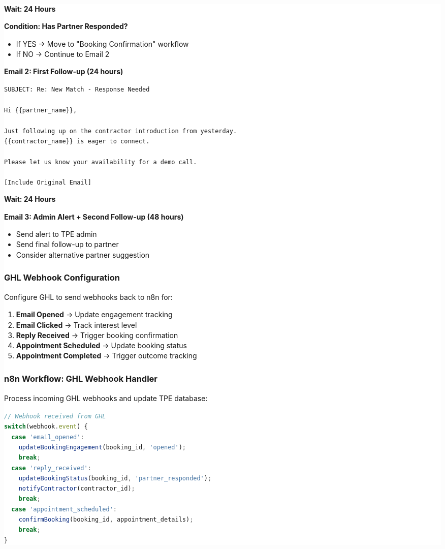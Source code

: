 ```
```

**Wait: 24 Hours**

**Condition: Has Partner Responded?**
- If YES → Move to "Booking Confirmation" workflow
- If NO → Continue to Email 2

**Email 2: First Follow-up (24 hours)**
```
SUBJECT: Re: New Match - Response Needed

Hi {{partner_name}},

Just following up on the contractor introduction from yesterday.
{{contractor_name}} is eager to connect.

Please let us know your availability for a demo call.

[Include Original Email]
```

**Wait: 24 Hours**

**Email 3: Admin Alert + Second Follow-up (48 hours)**
- Send alert to TPE admin
- Send final follow-up to partner
- Consider alternative partner suggestion

### GHL Webhook Configuration

Configure GHL to send webhooks back to n8n for:
1. **Email Opened** → Update engagement tracking
2. **Email Clicked** → Track interest level
3. **Reply Received** → Trigger booking confirmation
4. **Appointment Scheduled** → Update booking status
5. **Appointment Completed** → Trigger outcome tracking

### n8n Workflow: GHL Webhook Handler

Process incoming GHL webhooks and update TPE database:
```javascript
// Webhook received from GHL
switch(webhook.event) {
  case 'email_opened':
    updateBookingEngagement(booking_id, 'opened');
    break;
  case 'reply_received':
    updateBookingStatus(booking_id, 'partner_responded');
    notifyContractor(contractor_id);
    break;
  case 'appointment_scheduled':
    confirmBooking(booking_id, appointment_details);
    break;
}
```
